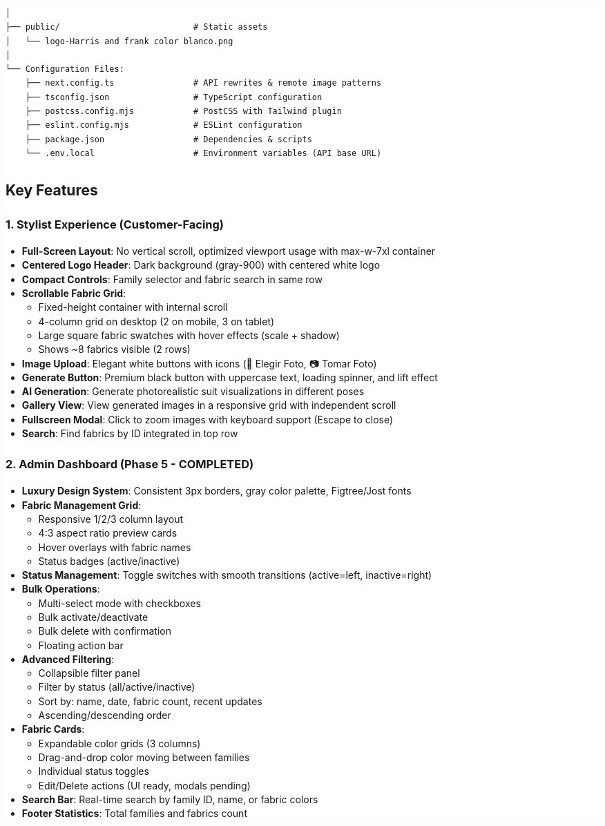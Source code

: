 ```
│
├── public/                           # Static assets
│   └── logo-Harris and frank color blanco.png
│
└── Configuration Files:
    ├── next.config.ts                # API rewrites & remote image patterns
    ├── tsconfig.json                 # TypeScript configuration
    ├── postcss.config.mjs            # PostCSS with Tailwind plugin
    ├── eslint.config.mjs             # ESLint configuration
    ├── package.json                  # Dependencies & scripts
    └── .env.local                    # Environment variables (API base URL)
```

## Key Features

### 1. Stylist Experience (Customer-Facing)
- **Full-Screen Layout**: No vertical scroll, optimized viewport usage with max-w-7xl container
- **Centered Logo Header**: Dark background (gray-900) with centered white logo
- **Compact Controls**: Family selector and fabric search in same row
- **Scrollable Fabric Grid**:
  - Fixed-height container with internal scroll
  - 4-column grid on desktop (2 on mobile, 3 on tablet)
  - Large square fabric swatches with hover effects (scale + shadow)
  - Shows ~8 fabrics visible (2 rows)
- **Image Upload**: Elegant white buttons with icons (📁 Elegir Foto, 📷 Tomar Foto)
- **Generate Button**: Premium black button with uppercase text, loading spinner, and lift effect
- **AI Generation**: Generate photorealistic suit visualizations in different poses
- **Gallery View**: View generated images in a responsive grid with independent scroll
- **Fullscreen Modal**: Click to zoom images with keyboard support (Escape to close)
- **Search**: Find fabrics by ID integrated in top row

### 2. Admin Dashboard (Phase 5 - COMPLETED)
- **Luxury Design System**: Consistent 3px borders, gray color palette, Figtree/Jost fonts
- **Fabric Management Grid**:
  - Responsive 1/2/3 column layout
  - 4:3 aspect ratio preview cards
  - Hover overlays with fabric names
  - Status badges (active/inactive)
- **Status Management**: Toggle switches with smooth transitions (active=left, inactive=right)
- **Bulk Operations**:
  - Multi-select mode with checkboxes
  - Bulk activate/deactivate
  - Bulk delete with confirmation
  - Floating action bar
- **Advanced Filtering**:
  - Collapsible filter panel
  - Filter by status (all/active/inactive)
  - Sort by: name, date, fabric count, recent updates
  - Ascending/descending order
- **Fabric Cards**:
  - Expandable color grids (3 columns)
  - Drag-and-drop color moving between families
  - Individual status toggles
  - Edit/Delete actions (UI ready, modals pending)
- **Search Bar**: Real-time search by family ID, name, or fabric colors
- **Footer Statistics**: Total families and fabrics count
